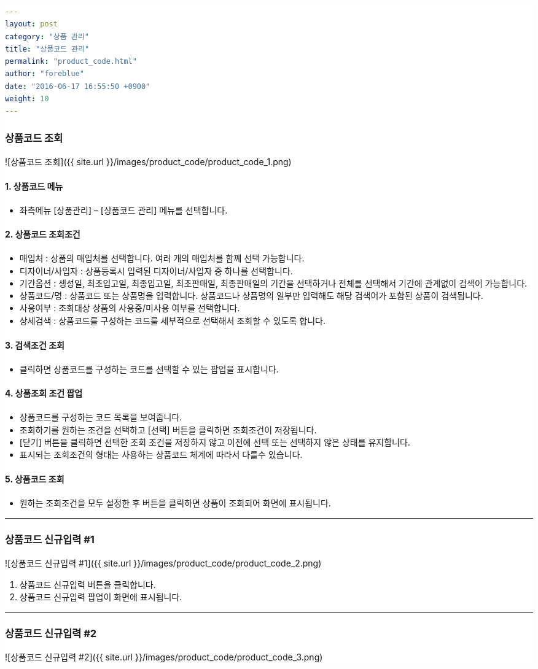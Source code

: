 ```yaml
---
layout: post
category: "상품 관리"
title: "상품코드 관리"
permalink: "product_code.html"
author: "foreblue"
date: "2016-06-17 16:55:50 +0900"
weight: 10
---
```

### <i class="fa fa-search" markdown="1"></i> 상품코드 조회
![상품코드 조회]({{ site.url }}/images/product_code/product_code_1.png)

#### 1. 상품코드 메뉴
* 좌측메뉴 [상품관리] – [상품코드 관리] 메뉴를 선택합니다.

#### 2. 상품코드 조회조건
* 매입처 : 상품의 매입처를 선택합니다. 여러 개의 매입처를 함께 선택 가능합니다.
* 디자이너/사입자 : 상품등록시 입력된 디자이너/사입자 중 하나를 선택합니다.
* 기간옵션 : 생성일, 최초입고일, 최종입고일, 최초판매일, 최종판매일의 기간을 선택하거나 전체를 선택해서 기간에 관계없이 검색이 가능합니다.
* 상품코드/명 : 상품코드 또는 상품명을 입력합니다. 상품코드나 상품명의 일부만 입력해도 해당 검색어가 포함된 상품이 검색됩니다.
* 사용여부 : 조회대상 상품의 사용중/미사용 여부를 선택합니다.
* 상세검색 : 상품코드를 구성하는 코드를 세부적으로 선택해서 조회할 수 있도록 합니다.

#### 3. 검색조건 조회
* 클릭하면 상품코드를 구성하는 코드를 선택할 수 있는 팝업을 표시합니다.

#### 4. 상품조회 조건 팝업
* 상품코드를 구성하는 코드 목록을 보여줍니다.
* 조회하기를 원하는 조건을 선택하고 [선택] 버튼을 클릭하면 조회조건이 저장됩니다.
* [닫기] 버튼을 클릭하면 선택한 조회 조건을 저장하지 않고 이전에 선택 또는 선택하지 않은 상태를 유지합니다.
* 표시되는 조회조건의 형태는 사용하는 상품코드 체계에 따라서 다를수 있습니다.

#### 5. 상품코드 조회
* 원하는 조회조건을 모두 설정한 후 버튼을 클릭하면 상품이 조회되어 화면에 표시됩니다.

------------------------

### <i class="fa fa-pencil" markdown="1"></i> 상품코드 신규입력 #1
![상품코드 신규입력 #1]({{ site.url }}/images/product_code/product_code_2.png)

1. 상품코드 신규입력 버튼을 클릭합니다.
2. 상품코드 신규입력 팝업이 화면에 표시됩니다.

------------------------

### <i class="fa fa-pencil" markdown="1"></i> 상품코드 신규입력 #2
![상품코드 신규입력 #2]({{ site.url }}/images/product_code/product_code_3.png)
